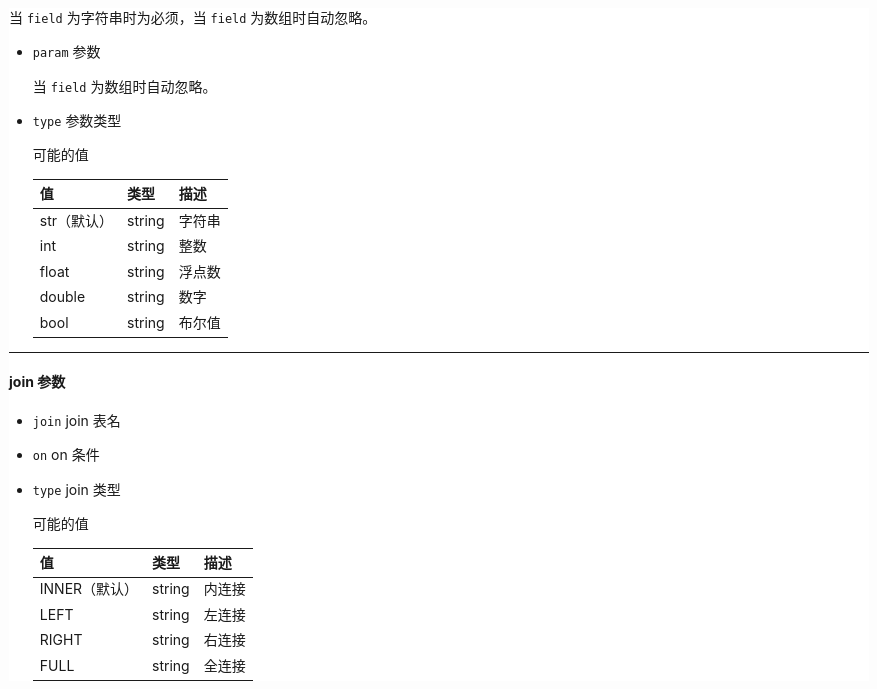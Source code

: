  当 `field` 为字符串时为必须，当 `field` 为数组时自动忽略。

* `param` 参数

  当 `field` 为数组时自动忽略。

* `type` 参数类型

  可能的值

  | 值 | 类型 | 描述 |
  | - | - | - |
  | str（默认） | string | 字符串 |
  | int | string | 整数 |
  | float | string | 浮点数 |
  | double | string | 数字 |
  | bool | string | 布尔值 |

----------

<span id="joinParam"></span>

#### join 参数

* `join` join 表名
* `on` on 条件
* `type` join 类型

  可能的值

  | 值 | 类型 | 描述 |
  | - | - | - |
  | INNER（默认） | string | 内连接 |
  | LEFT | string | 左连接 |
  | RIGHT | string | 右连接 |
  | FULL | string | 全连接 |
